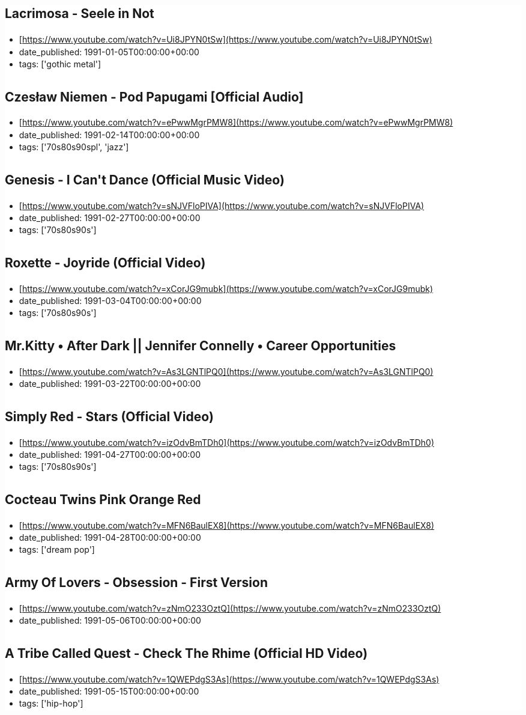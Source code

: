  ## Lacrimosa - Seele in Not
 - [https://www.youtube.com/watch?v=Ui8JPYN0tSw](https://www.youtube.com/watch?v=Ui8JPYN0tSw)
 - date_published: 1991-01-05T00:00:00+00:00
 - tags: ['gothic metal']

 ## Czesław Niemen - Pod Papugami [Official Audio]
 - [https://www.youtube.com/watch?v=ePwwMgrPMW8](https://www.youtube.com/watch?v=ePwwMgrPMW8)
 - date_published: 1991-02-14T00:00:00+00:00
 - tags: ['70s80s90spl', 'jazz']

 ## Genesis - I Can't Dance (Official Music Video)
 - [https://www.youtube.com/watch?v=sNJVFloPIVA](https://www.youtube.com/watch?v=sNJVFloPIVA)
 - date_published: 1991-02-27T00:00:00+00:00
 - tags: ['70s80s90s']

 ## Roxette - Joyride (Official Video)
 - [https://www.youtube.com/watch?v=xCorJG9mubk](https://www.youtube.com/watch?v=xCorJG9mubk)
 - date_published: 1991-03-04T00:00:00+00:00
 - tags: ['70s80s90s']

 ## Mr.Kitty • After Dark || Jennifer Connelly • Career Opportunities
 - [https://www.youtube.com/watch?v=As3LGNTlPQ0](https://www.youtube.com/watch?v=As3LGNTlPQ0)
 - date_published: 1991-03-22T00:00:00+00:00

 ## Simply Red - Stars (Official Video)
 - [https://www.youtube.com/watch?v=izOdvBmTDh0](https://www.youtube.com/watch?v=izOdvBmTDh0)
 - date_published: 1991-04-27T00:00:00+00:00
 - tags: ['70s80s90s']

 ## Cocteau Twins Pink Orange Red
 - [https://www.youtube.com/watch?v=MFN6BaulEX8](https://www.youtube.com/watch?v=MFN6BaulEX8)
 - date_published: 1991-04-28T00:00:00+00:00
 - tags: ['dream pop']

 ## Army Of Lovers - Obsession - First Version
 - [https://www.youtube.com/watch?v=zNmO233OztQ](https://www.youtube.com/watch?v=zNmO233OztQ)
 - date_published: 1991-05-06T00:00:00+00:00

 ## A Tribe Called Quest - Check The Rhime (Official HD Video)
 - [https://www.youtube.com/watch?v=1QWEPdgS3As](https://www.youtube.com/watch?v=1QWEPdgS3As)
 - date_published: 1991-05-15T00:00:00+00:00
 - tags: ['hip-hop']
